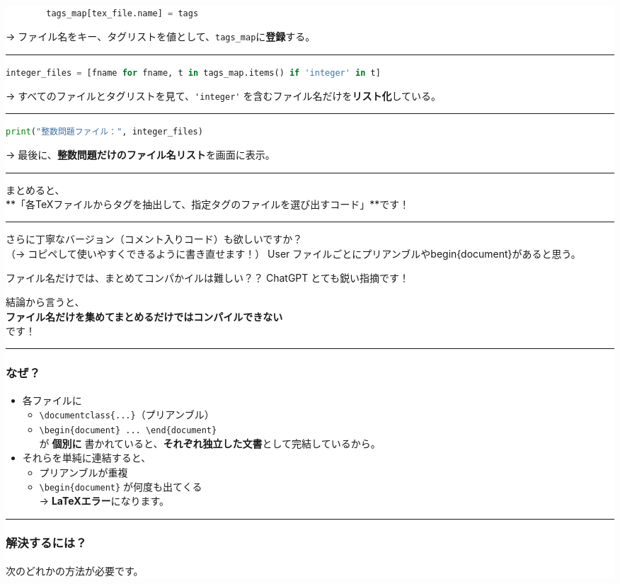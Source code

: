 
```python
        tags_map[tex_file.name] = tags
```
→ ファイル名をキー、タグリストを値として、`tags_map`に**登録**する。

---

```python
integer_files = [fname for fname, t in tags_map.items() if 'integer' in t]
```
→ すべてのファイルとタグリストを見て、`'integer'` を含むファイル名だけを**リスト化**している。

---

```python
print("整数問題ファイル：", integer_files)
```
→ 最後に、**整数問題だけのファイル名リスト**を画面に表示。

---

まとめると、  
**「各TeXファイルからタグを抽出して、指定タグのファイルを選び出すコード」**です！

---

さらに丁寧なバージョン（コメント入りコード）も欲しいですか？  
（→ コピペして使いやすくできるように書き直せます！）
User
ファイルごとにプリアンブルやbegin{document}があると思う。

ファイル名だけでは、まとめてコンパかイルは難しい？？
ChatGPT
とても鋭い指摘です！

結論から言うと、  
**ファイル名だけを集めてまとめるだけではコンパイルできない**  
です！

---

### なぜ？
- 各ファイルに  
  - `\documentclass{...}`（プリアンブル）  
  - `\begin{document} ... \end{document}`  
  が **個別に** 書かれていると、**それぞれ独立した文書**として完結しているから。
- それらを単純に連結すると、  
  - プリアンブルが重複  
  - `\begin{document}` が何度も出てくる  
→ **LaTeXエラー**になります。

---

### 解決するには？

次のどれかの方法が必要です。
